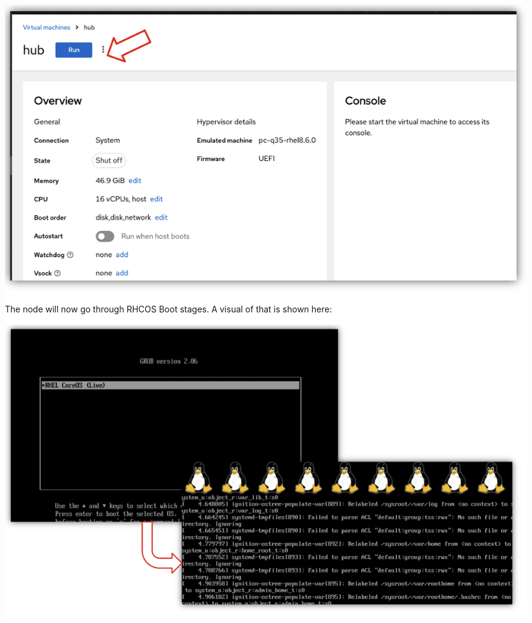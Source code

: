 ![image](images/abi_6.png)

The node will now go through RHCOS Boot stages. A visual of that is shown here: 

![image](images/abi_7.png)
